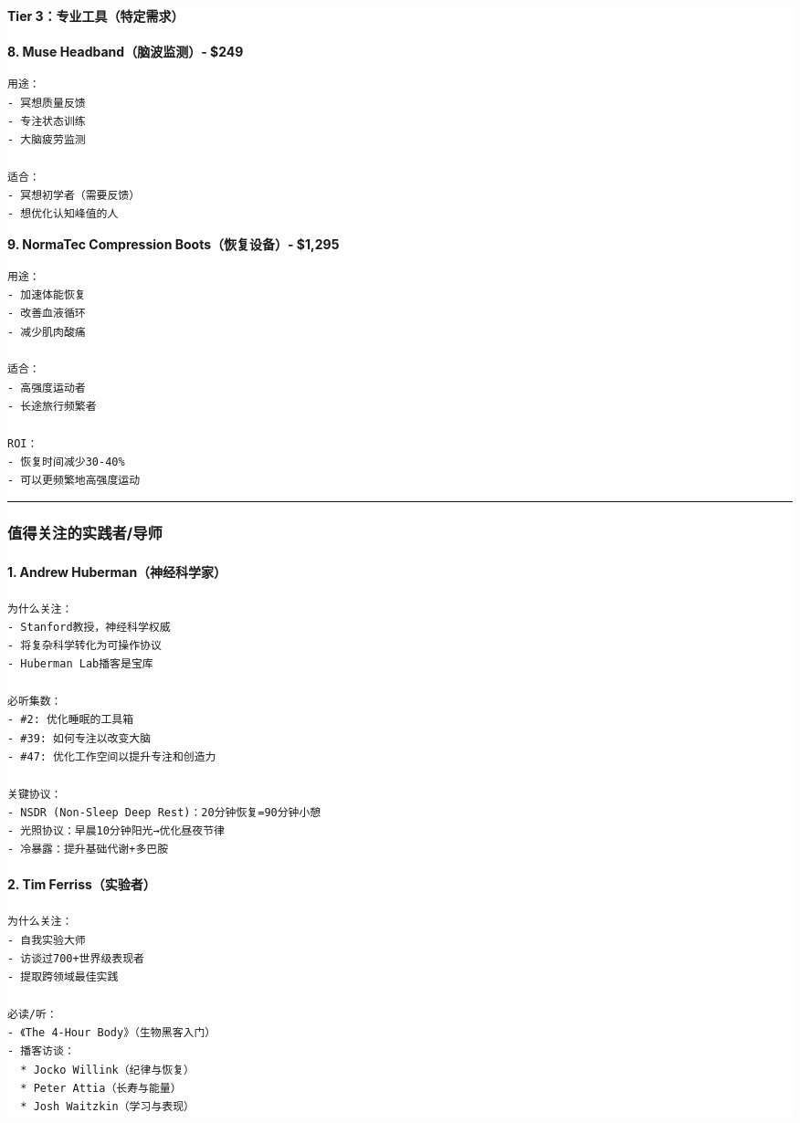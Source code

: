 #### Tier 3：专业工具（特定需求）

**8. Muse Headband（脑波监测）- $249**
```
用途：
- 冥想质量反馈
- 专注状态训练
- 大脑疲劳监测

适合：
- 冥想初学者（需要反馈）
- 想优化认知峰值的人
```

**9. NormaTec Compression Boots（恢复设备）- $1,295**
```
用途：
- 加速体能恢复
- 改善血液循环
- 减少肌肉酸痛

适合：
- 高强度运动者
- 长途旅行频繁者

ROI：
- 恢复时间减少30-40%
- 可以更频繁地高强度运动
```

---

### 值得关注的实践者/导师

#### 1. **Andrew Huberman（神经科学家）**
```
为什么关注：
- Stanford教授，神经科学权威
- 将复杂科学转化为可操作协议
- Huberman Lab播客是宝库

必听集数：
- #2: 优化睡眠的工具箱
- #39: 如何专注以改变大脑
- #47: 优化工作空间以提升专注和创造力

关键协议：
- NSDR (Non-Sleep Deep Rest)：20分钟恢复=90分钟小憩
- 光照协议：早晨10分钟阳光→优化昼夜节律
- 冷暴露：提升基础代谢+多巴胺
```

#### 2. **Tim Ferriss（实验者）**
```
为什么关注：
- 自我实验大师
- 访谈过700+世界级表现者
- 提取跨领域最佳实践

必读/听：
- 《The 4-Hour Body》（生物黑客入门）
- 播客访谈：
  * Jocko Willink（纪律与恢复）
  * Peter Attia（长寿与能量）
  * Josh Waitzkin（学习与表现）

```